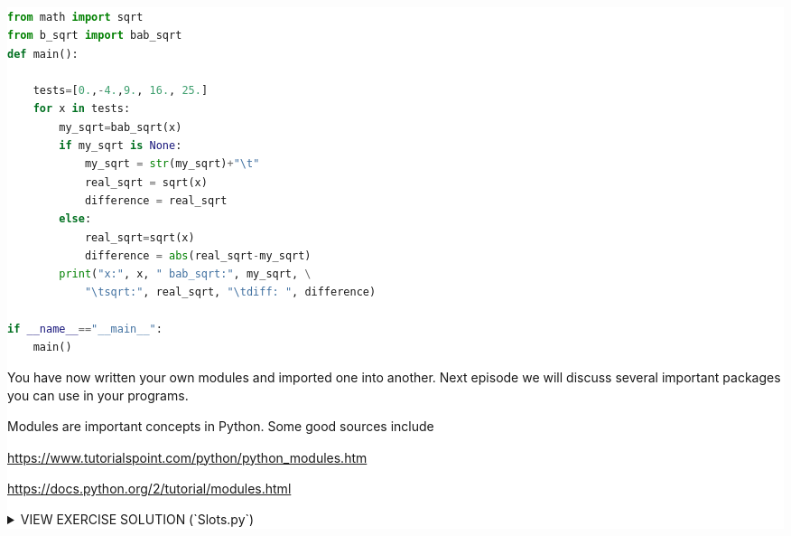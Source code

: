 ```python
from math import sqrt
from b_sqrt import bab_sqrt
def main():

 	tests=[0.,-4.,9., 16., 25.]
 	for x in tests:
 		my_sqrt=bab_sqrt(x)
 		if my_sqrt is None:
 			my_sqrt = str(my_sqrt)+"\t"
 			real_sqrt = sqrt(x)
 			difference = real_sqrt
 		else:
 			real_sqrt=sqrt(x)
 			difference = abs(real_sqrt-my_sqrt)
 		print("x:", x, " bab_sqrt:", my_sqrt, \
 			"\tsqrt:", real_sqrt, "\tdiff: ", difference)

if __name__=="__main__":
 	main()
```

You have now written your own modules and imported one into another. Next episode we will 
discuss several important packages you can use in your programs.

Modules are important concepts in Python. Some good sources include

<https://www.tutorialspoint.com/python/python_modules.htm>

<https://docs.python.org/2/tutorial/modules.html>

<details><summary>VIEW EXERCISE SOLUTION (`Slots.py`)</summary></details>
